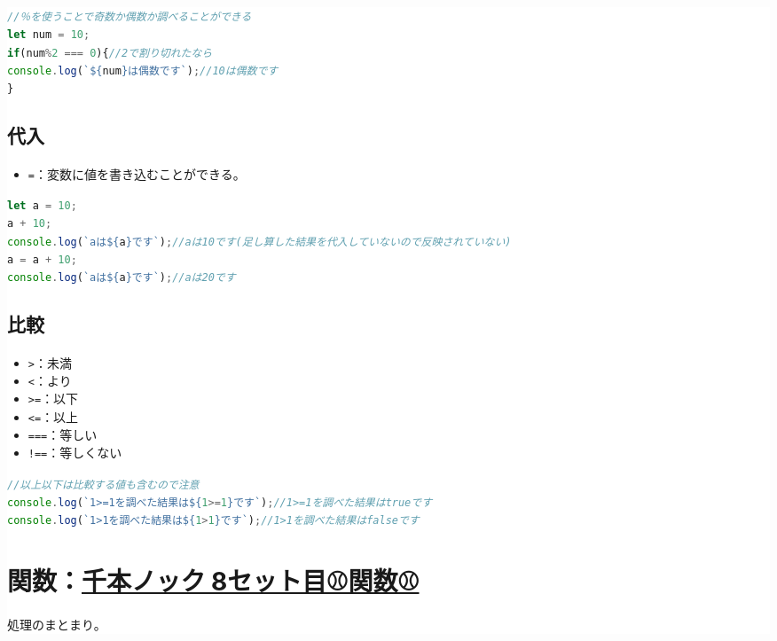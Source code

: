 
```javascript
//％を使うことで奇数か偶数か調べることができる
let num = 10;
if(num%2 === 0){//2で割り切れたなら
console.log(`${num}は偶数です`);//10は偶数です
}
```
## 代入

* ```=```：変数に値を書き込むことができる。

```javascript
let a = 10;
a + 10;
console.log(`aは${a}です`);//aは10です(足し算した結果を代入していないので反映されていない)
a = a + 10;
console.log(`aは${a}です`);//aは20です
```

## 比較

* ```>```：未満
* ```<```：より
* ```>=```：以下
* ```<=```：以上
* ```===```：等しい
* ```!==```：等しくない

```javascript
//以上以下は比較する値も含むので注意
console.log(`1>=1を調べた結果は${1>=1}です`);//1>=1を調べた結果はtrueです
console.log(`1>1を調べた結果は${1>1}です`);//1>1を調べた結果はfalseです
```

# 関数：[千本ノック 8セット目⚾️関数⚾️](https://d2tlis2max4tew.cloudfront.net/gas/ABGSZZ10_G008/ABGSZZ10_G008.html)

処理のまとまり。
